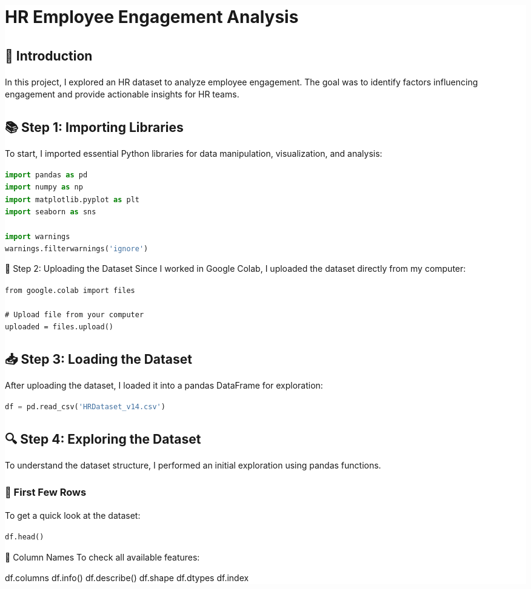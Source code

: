# HR Employee Engagement Analysis

## 🚀 Introduction
In this project, I explored an HR dataset to analyze employee engagement. The goal was to identify factors influencing engagement and provide actionable insights for HR teams.

## 📚 Step 1: Importing Libraries
To start, I imported essential Python libraries for data manipulation, visualization, and analysis:

```python
import pandas as pd 
import numpy as np 
import matplotlib.pyplot as plt
import seaborn as sns

import warnings
warnings.filterwarnings('ignore')
```

📂 Step 2: Uploading the Dataset
Since I worked in Google Colab, I uploaded the dataset directly from my computer:

```
from google.colab import files

# Upload file from your computer
uploaded = files.upload()
```

## 📥 Step 3: Loading the Dataset
After uploading the dataset, I loaded it into a pandas DataFrame for exploration:

```python
df = pd.read_csv('HRDataset_v14.csv')
```

## 🔍 Step 4: Exploring the Dataset
To understand the dataset structure, I performed an initial exploration using pandas functions.

### 🔸 First Few Rows
To get a quick look at the dataset:

```python
df.head()

```

🔸 Column Names
To check all available features:

df.columns
df.info()
df.describe()
df.shape
df.dtypes
df.index
